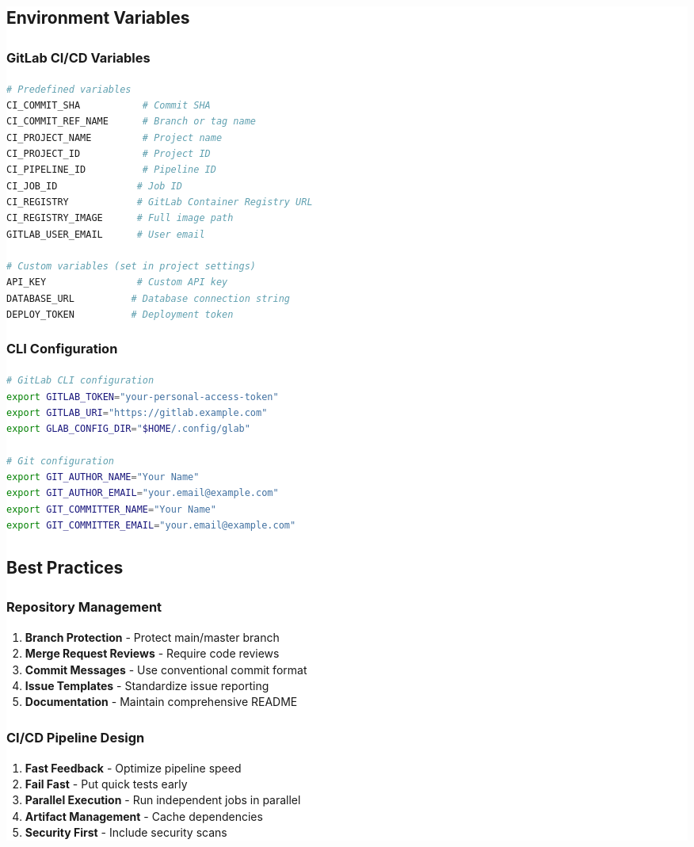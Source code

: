 ## Environment Variables

### GitLab CI/CD Variables
```bash
# Predefined variables
CI_COMMIT_SHA           # Commit SHA
CI_COMMIT_REF_NAME      # Branch or tag name
CI_PROJECT_NAME         # Project name
CI_PROJECT_ID           # Project ID
CI_PIPELINE_ID          # Pipeline ID
CI_JOB_ID              # Job ID
CI_REGISTRY            # GitLab Container Registry URL
CI_REGISTRY_IMAGE      # Full image path
GITLAB_USER_EMAIL      # User email

# Custom variables (set in project settings)
API_KEY                # Custom API key
DATABASE_URL          # Database connection string
DEPLOY_TOKEN          # Deployment token
```

### CLI Configuration
```bash
# GitLab CLI configuration
export GITLAB_TOKEN="your-personal-access-token"
export GITLAB_URI="https://gitlab.example.com"
export GLAB_CONFIG_DIR="$HOME/.config/glab"

# Git configuration
export GIT_AUTHOR_NAME="Your Name"
export GIT_AUTHOR_EMAIL="your.email@example.com"
export GIT_COMMITTER_NAME="Your Name"
export GIT_COMMITTER_EMAIL="your.email@example.com"
```

## Best Practices

### Repository Management
1. **Branch Protection** - Protect main/master branch
2. **Merge Request Reviews** - Require code reviews
3. **Commit Messages** - Use conventional commit format
4. **Issue Templates** - Standardize issue reporting
5. **Documentation** - Maintain comprehensive README

### CI/CD Pipeline Design
1. **Fast Feedback** - Optimize pipeline speed
2. **Fail Fast** - Put quick tests early
3. **Parallel Execution** - Run independent jobs in parallel
4. **Artifact Management** - Cache dependencies
5. **Security First** - Include security scans
